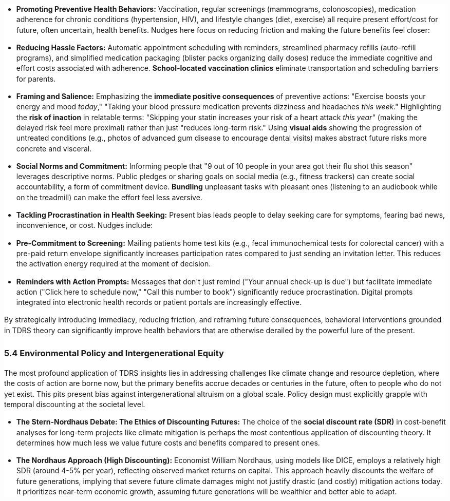 *   **Promoting Preventive Health Behaviors:** Vaccination, regular screenings (mammograms, colonoscopies), medication adherence for chronic conditions (hypertension, HIV), and lifestyle changes (diet, exercise) all require present effort/cost for future, often uncertain, health benefits. Nudges here focus on reducing friction and making the future benefits feel closer:

*   **Reducing Hassle Factors:** Automatic appointment scheduling with reminders, streamlined pharmacy refills (auto-refill programs), and simplified medication packaging (blister packs organizing daily doses) reduce the immediate cognitive and effort costs associated with adherence. **School-located vaccination clinics** eliminate transportation and scheduling barriers for parents.

*   **Framing and Salience:** Emphasizing the **immediate positive consequences** of preventive actions: "Exercise boosts your energy and mood *today*," "Taking your blood pressure medication prevents dizziness and headaches *this week*." Highlighting the **risk of inaction** in relatable terms: "Skipping your statin increases your risk of a heart attack *this year*" (making the delayed risk feel more proximal) rather than just "reduces long-term risk." Using **visual aids** showing the progression of untreated conditions (e.g., photos of advanced gum disease to encourage dental visits) makes abstract future risks more concrete and visceral.

*   **Social Norms and Commitment:** Informing people that "9 out of 10 people in your area got their flu shot this season" leverages descriptive norms. Public pledges or sharing goals on social media (e.g., fitness trackers) can create social accountability, a form of commitment device. **Bundling** unpleasant tasks with pleasant ones (listening to an audiobook while on the treadmill) can make the effort feel less aversive.

*   **Tackling Procrastination in Health Seeking:** Present bias leads people to delay seeking care for symptoms, fearing bad news, inconvenience, or cost. Nudges include:

*   **Pre-Commitment to Screening:** Mailing patients home test kits (e.g., fecal immunochemical tests for colorectal cancer) with a pre-paid return envelope significantly increases participation rates compared to just sending an invitation letter. This reduces the activation energy required at the moment of decision.

*   **Reminders with Action Prompts:** Messages that don't just remind ("Your annual check-up is due") but facilitate immediate action ("Click here to schedule now," "Call this number to book") significantly reduce procrastination. Digital prompts integrated into electronic health records or patient portals are increasingly effective.

By strategically introducing immediacy, reducing friction, and reframing future consequences, behavioral interventions grounded in TDRS theory can significantly improve health behaviors that are otherwise derailed by the powerful lure of the present.

### 5.4 Environmental Policy and Intergenerational Equity

The most profound application of TDRS insights lies in addressing challenges like climate change and resource depletion, where the costs of action are borne now, but the primary benefits accrue decades or centuries in the future, often to people who do not yet exist. This pits present bias against intergenerational altruism on a global scale. Policy design must explicitly grapple with temporal discounting at the societal level.

*   **The Stern-Nordhaus Debate: The Ethics of Discounting Futures:** The choice of the **social discount rate (SDR)** in cost-benefit analyses for long-term projects like climate mitigation is perhaps the most contentious application of discounting theory. It determines how much less we value future costs and benefits compared to present ones.

*   **The Nordhaus Approach (High Discounting):** Economist William Nordhaus, using models like DICE, employs a relatively high SDR (around 4-5% per year), reflecting observed market returns on capital. This approach heavily discounts the welfare of future generations, implying that severe future climate damages might not justify drastic (and costly) mitigation actions today. It prioritizes near-term economic growth, assuming future generations will be wealthier and better able to adapt.

